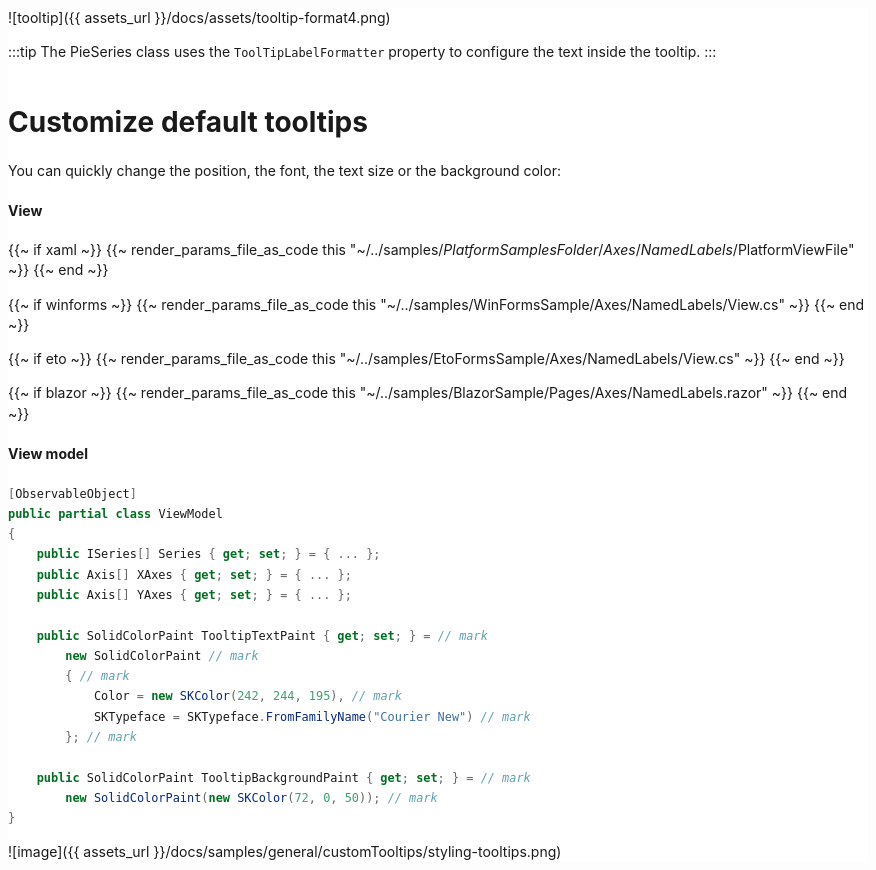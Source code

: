 ![tooltip]({{ assets_url }}/docs/assets/tooltip-format4.png)

:::tip
The PieSeries class uses the `ToolTipLabelFormatter` property to configure the text inside the tooltip.
:::

# Customize default tooltips

You can quickly change the position, the font, the text size or the background color:

#### View

{{~ if xaml ~}}
{{~ render_params_file_as_code this "~/../samples/$PlatformSamplesFolder/Axes/NamedLabels/$PlatformViewFile" ~}}
{{~ end ~}}

{{~ if winforms ~}}
{{~ render_params_file_as_code this "~/../samples/WinFormsSample/Axes/NamedLabels/View.cs" ~}}
{{~ end ~}}

{{~ if eto ~}}
{{~ render_params_file_as_code this "~/../samples/EtoFormsSample/Axes/NamedLabels/View.cs" ~}}
{{~ end ~}}

{{~ if blazor ~}}
{{~ render_params_file_as_code this "~/../samples/BlazorSample/Pages/Axes/NamedLabels.razor" ~}}
{{~ end ~}}

#### View model

```c#
[ObservableObject]
public partial class ViewModel
{
    public ISeries[] Series { get; set; } = { ... };
    public Axis[] XAxes { get; set; } = { ... };
    public Axis[] YAxes { get; set; } = { ... };

    public SolidColorPaint TooltipTextPaint { get; set; } = // mark
        new SolidColorPaint // mark
        { // mark
            Color = new SKColor(242, 244, 195), // mark
            SKTypeface = SKTypeface.FromFamilyName("Courier New") // mark
        }; // mark

    public SolidColorPaint TooltipBackgroundPaint { get; set; } = // mark
        new SolidColorPaint(new SKColor(72, 0, 50)); // mark
}
```

![image]({{ assets_url }}/docs/samples/general/customTooltips/styling-tooltips.png)
